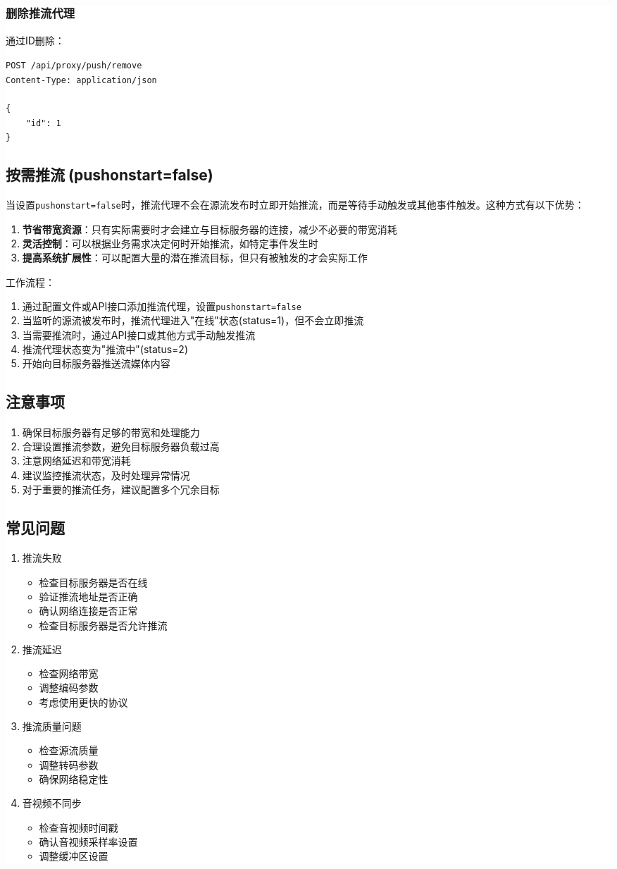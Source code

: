 ### 删除推流代理
通过ID删除：
```http
POST /api/proxy/push/remove
Content-Type: application/json

{
    "id": 1
}
```

## 按需推流 (pushonstart=false)

当设置`pushonstart=false`时，推流代理不会在源流发布时立即开始推流，而是等待手动触发或其他事件触发。这种方式有以下优势：

1. **节省带宽资源**：只有实际需要时才会建立与目标服务器的连接，减少不必要的带宽消耗
2. **灵活控制**：可以根据业务需求决定何时开始推流，如特定事件发生时
3. **提高系统扩展性**：可以配置大量的潜在推流目标，但只有被触发的才会实际工作

工作流程：
1. 通过配置文件或API接口添加推流代理，设置`pushonstart=false`
2. 当监听的源流被发布时，推流代理进入"在线"状态(status=1)，但不会立即推流
3. 当需要推流时，通过API接口或其他方式手动触发推流
4. 推流代理状态变为"推流中"(status=2)
5. 开始向目标服务器推送流媒体内容

## 注意事项
1. 确保目标服务器有足够的带宽和处理能力
2. 合理设置推流参数，避免目标服务器负载过高
3. 注意网络延迟和带宽消耗
4. 建议监控推流状态，及时处理异常情况
5. 对于重要的推流任务，建议配置多个冗余目标

## 常见问题
1. 推流失败
   - 检查目标服务器是否在线
   - 验证推流地址是否正确
   - 确认网络连接是否正常
   - 检查目标服务器是否允许推流

2. 推流延迟
   - 检查网络带宽
   - 调整编码参数
   - 考虑使用更快的协议

3. 推流质量问题
   - 检查源流质量
   - 调整转码参数
   - 确保网络稳定性

4. 音视频不同步
   - 检查音视频时间戳
   - 确认音视频采样率设置
   - 调整缓冲区设置